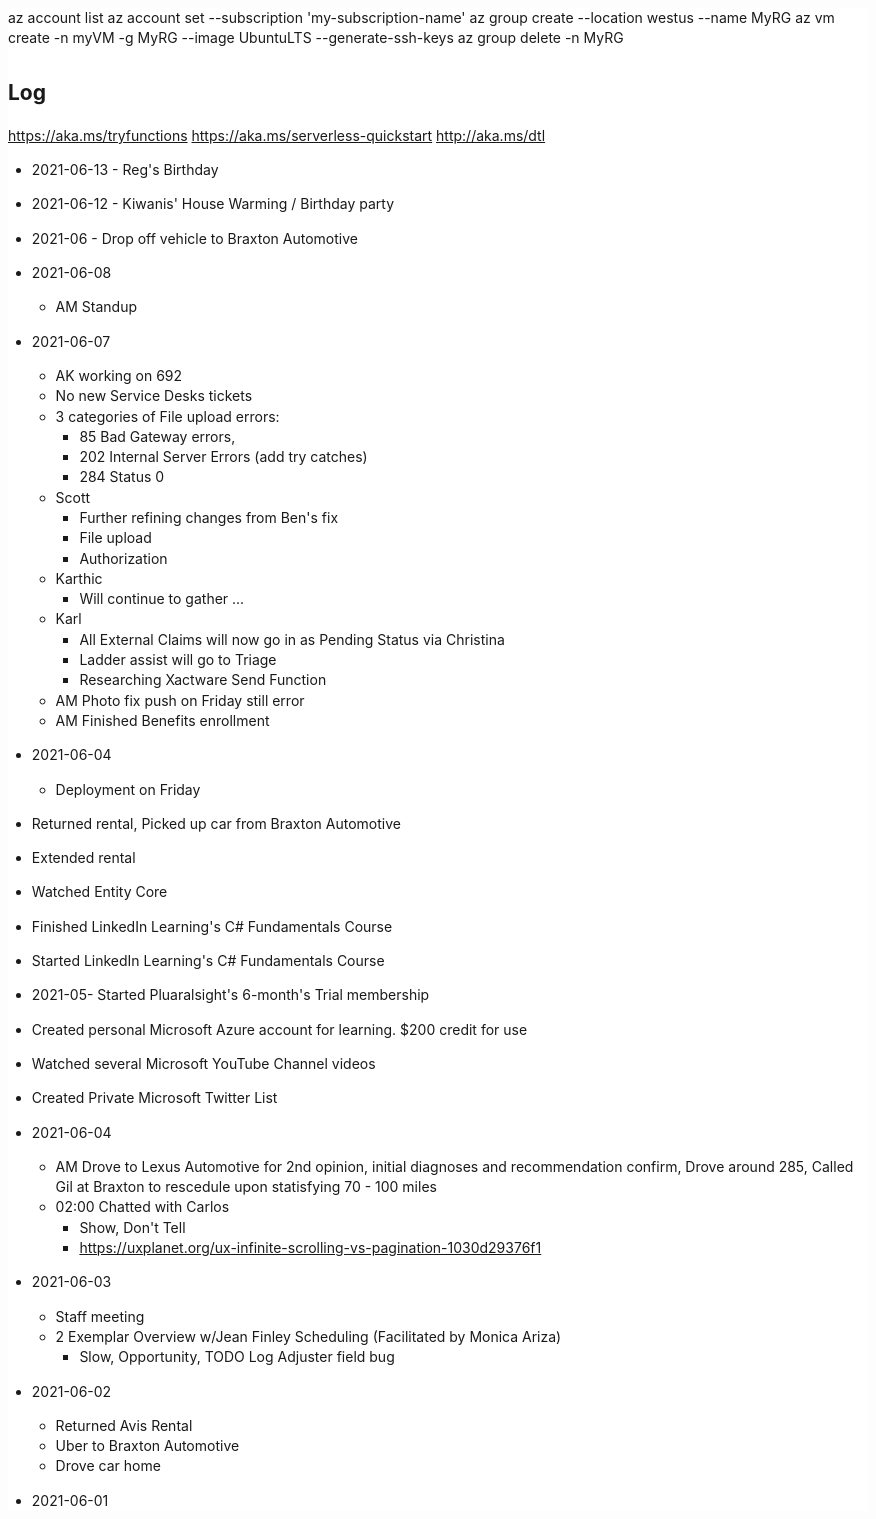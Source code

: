 
az account list
az account set --subscription 'my-subscription-name'
az group create --location westus --name MyRG
az vm create -n myVM -g MyRG --image UbuntuLTS --generate-ssh-keys
az group delete -n MyRG


## Log

https://aka.ms/tryfunctions
https://aka.ms/serverless-quickstart
http://aka.ms/dtl

- 2021-06-13 - Reg's Birthday
- 2021-06-12 - Kiwanis' House Warming / Birthday party
- 2021-06 - Drop off vehicle to Braxton Automotive
- 2021-06-08
    - AM Standup
- 2021-06-07
    - AK working on 692
    - No new Service Desks tickets
    - 3 categories of File upload errors:
        - 85 Bad Gateway errors,
        - 202 Internal Server Errors (add try catches)
        - 284 Status 0
    - Scott
        - Further refining changes from Ben's fix
        - File upload
        - Authorization
    - Karthic
        - Will continue to gather ...
    - Karl
        - All External Claims will now go in as Pending Status via Christina
        - Ladder assist will go to Triage
        - Researching Xactware Send Function
    - AM Photo fix push on Friday still error
    - AM Finished Benefits enrollment
- 2021-06-04
    - Deployment on Friday

- Returned rental, Picked up car from Braxton Automotive
- Extended rental
- Watched Entity Core
- Finished LinkedIn Learning's C# Fundamentals Course
- Started LinkedIn Learning's C# Fundamentals Course
- 2021-05- Started Pluaralsight's 6-month's Trial membership
- Created personal Microsoft Azure account for learning. $200 credit for use
- Watched several Microsoft YouTube Channel videos
- Created Private Microsoft Twitter List
- 2021-06-04
    - AM Drove to Lexus Automotive for 2nd opinion, initial diagnoses and recommendation confirm, Drove around 285, Called Gil at Braxton to rescedule upon statisfying 70 - 100 miles
    - 02:00 Chatted with Carlos
        - Show, Don't Tell
        - https://uxplanet.org/ux-infinite-scrolling-vs-pagination-1030d29376f1
- 2021-06-03
    - Staff meeting
    - 2 Exemplar Overview w/Jean Finley Scheduling (Facilitated by Monica Ariza)
        - Slow, Opportunity, TODO Log Adjuster field bug
- 2021-06-02
    - Returned Avis Rental
    - Uber to Braxton Automotive
    - Drove car home
- 2021-06-01